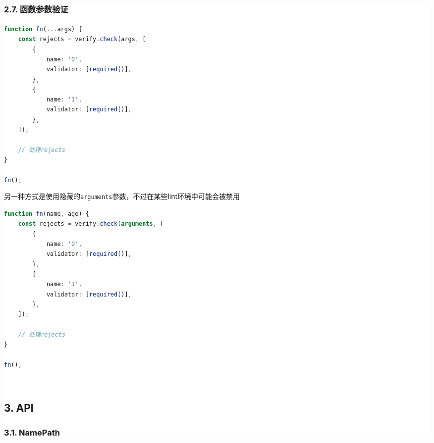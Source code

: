 

###  2.7. <a name='-1'></a>函数参数验证

```typescript
function fn(...args) {
    const rejects = verify.check(args, [
        {
            name: '0',
            validator: [required()],
        },
        {
            name: '1',
            validator: [required()],
        },
    ]);

    // 处理rejects
}

fn();
```

另一种方式是使用隐藏的`arguments`参数，不过在某些lint环境中可能会被禁用

```typescript
function fn(name, age) {
    const rejects = verify.check(arguments, [
        {
            name: '0',
            validator: [required()],
        },
        {
            name: '1',
            validator: [required()],
        },
    ]);

    // 处理rejects
}

fn();
```







<br>

##  3. <a name='API'></a>API

###  3.1. <a name='NamePath'></a>NamePath


  [key: string]: any;